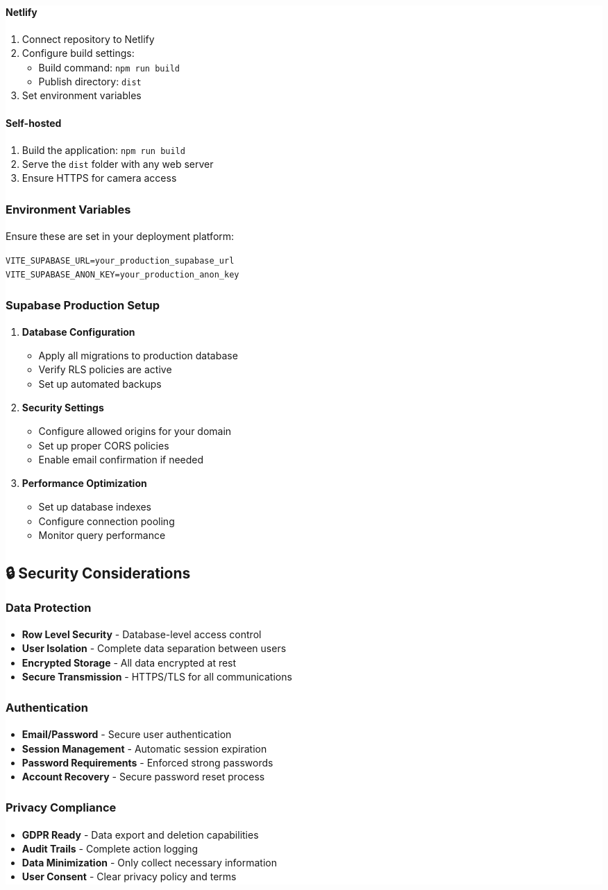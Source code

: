 #### Netlify
1. Connect repository to Netlify
2. Configure build settings:
   - Build command: `npm run build`
   - Publish directory: `dist`
3. Set environment variables

#### Self-hosted
1. Build the application: `npm run build`
2. Serve the `dist` folder with any web server
3. Ensure HTTPS for camera access

### Environment Variables
Ensure these are set in your deployment platform:
```env
VITE_SUPABASE_URL=your_production_supabase_url
VITE_SUPABASE_ANON_KEY=your_production_anon_key
```

### Supabase Production Setup
1. **Database Configuration**
   - Apply all migrations to production database
   - Verify RLS policies are active
   - Set up automated backups

2. **Security Settings**
   - Configure allowed origins for your domain
   - Set up proper CORS policies
   - Enable email confirmation if needed

3. **Performance Optimization**
   - Set up database indexes
   - Configure connection pooling
   - Monitor query performance

## 🔒 Security Considerations

### Data Protection
- **Row Level Security** - Database-level access control
- **User Isolation** - Complete data separation between users
- **Encrypted Storage** - All data encrypted at rest
- **Secure Transmission** - HTTPS/TLS for all communications

### Authentication
- **Email/Password** - Secure user authentication
- **Session Management** - Automatic session expiration
- **Password Requirements** - Enforced strong passwords
- **Account Recovery** - Secure password reset process

### Privacy Compliance
- **GDPR Ready** - Data export and deletion capabilities
- **Audit Trails** - Complete action logging
- **Data Minimization** - Only collect necessary information
- **User Consent** - Clear privacy policy and terms
